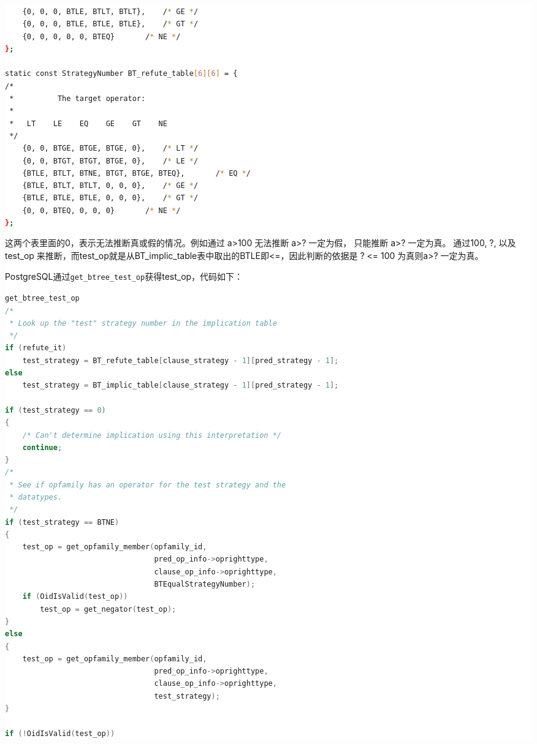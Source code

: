```bash
	{0, 0, 0, BTLE, BTLT, BTLT},	/* GE */
	{0, 0, 0, BTLE, BTLE, BTLE},	/* GT */
	{0, 0, 0, 0, 0, BTEQ}		/* NE */
};

static const StrategyNumber BT_refute_table[6][6] = {
/*
 *			The target operator:
 *
 *	 LT    LE	 EQ    GE	 GT    NE
 */
	{0, 0, BTGE, BTGE, BTGE, 0},	/* LT */
	{0, 0, BTGT, BTGT, BTGE, 0},	/* LE */
	{BTLE, BTLT, BTNE, BTGT, BTGE, BTEQ},		/* EQ */
	{BTLE, BTLT, BTLT, 0, 0, 0},	/* GE */
	{BTLE, BTLE, BTLE, 0, 0, 0},	/* GT */
	{0, 0, BTEQ, 0, 0, 0}		/* NE */
};

```


这两个表里面的0，表示无法推断真或假的情况。例如通过 a>100 无法推断 a>? 一定为假， 只能推断 a>? 一定为真。
通过100, ?, 以及 test_op 来推断，而test_op就是从BT_implic_table表中取出的BTLE即<=，因此判断的依据是 ? <= 100 为真则a>? 一定为真。  


PostgreSQL通过`get_btree_test_op`获得test_op，代码如下：  

```cpp
get_btree_test_op
/*
 * Look up the "test" strategy number in the implication table
 */
if (refute_it)
	test_strategy = BT_refute_table[clause_strategy - 1][pred_strategy - 1];
else
	test_strategy = BT_implic_table[clause_strategy - 1][pred_strategy - 1];

if (test_strategy == 0)
{
	/* Can't determine implication using this interpretation */
	continue;
}
/*
 * See if opfamily has an operator for the test strategy and the
 * datatypes.
 */
if (test_strategy == BTNE)
{
	test_op = get_opfamily_member(opfamily_id,
								  pred_op_info->oprighttype,
								  clause_op_info->oprighttype,
								  BTEqualStrategyNumber);
	if (OidIsValid(test_op))
		test_op = get_negator(test_op);
}
else
{
	test_op = get_opfamily_member(opfamily_id,
								  pred_op_info->oprighttype,
								  clause_op_info->oprighttype,
								  test_strategy);
}

if (!OidIsValid(test_op))
```

[2]: http://www.postgresql.org/docs/9.5/static/ddl-partitioning.html#DDL-PARTITIONING-CONSTRAINT-EXCLUSION
[3]: http://www.postgresql.org/docs/9.5/static/runtime-config-query.html#RUNTIME-CONFIG-QUERY-OTHER
[0]: https://oss.aliyuncs.com/yqfiles/fbd7344c4b0758afcdbd00dbf4e44370801fc000.png
[1]: https://oss.aliyuncs.com/yqfiles/b5e639acfc4cadb6c87204b23ed8abff23b41f63.png